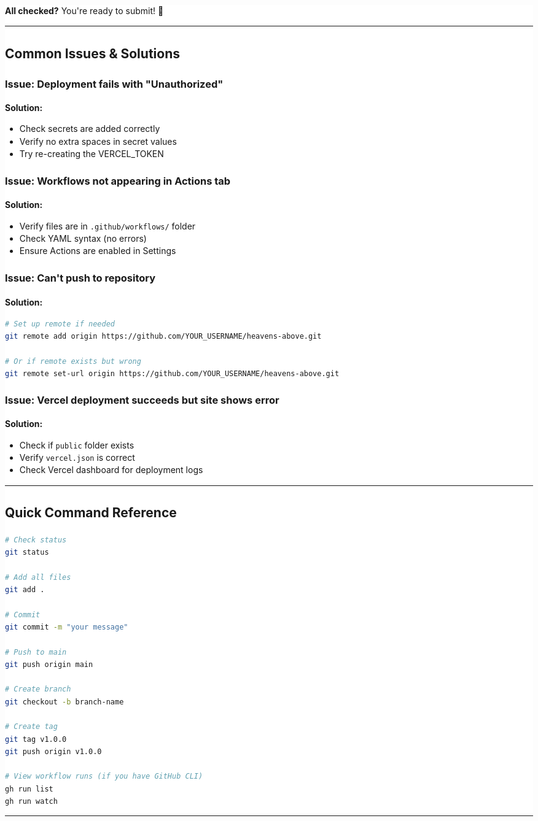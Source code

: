 **All checked?** You're ready to submit! 🎉

---

## Common Issues & Solutions

### Issue: Deployment fails with "Unauthorized"
**Solution:** 
- Check secrets are added correctly
- Verify no extra spaces in secret values
- Try re-creating the VERCEL_TOKEN

### Issue: Workflows not appearing in Actions tab
**Solution:**
- Verify files are in `.github/workflows/` folder
- Check YAML syntax (no errors)
- Ensure Actions are enabled in Settings

### Issue: Can't push to repository
**Solution:**
```bash
# Set up remote if needed
git remote add origin https://github.com/YOUR_USERNAME/heavens-above.git

# Or if remote exists but wrong
git remote set-url origin https://github.com/YOUR_USERNAME/heavens-above.git
```

### Issue: Vercel deployment succeeds but site shows error
**Solution:**
- Check if `public` folder exists
- Verify `vercel.json` is correct
- Check Vercel dashboard for deployment logs

---

## Quick Command Reference

```bash
# Check status
git status

# Add all files
git add .

# Commit
git commit -m "your message"

# Push to main
git push origin main

# Create branch
git checkout -b branch-name

# Create tag
git tag v1.0.0
git push origin v1.0.0

# View workflow runs (if you have GitHub CLI)
gh run list
gh run watch
```

---